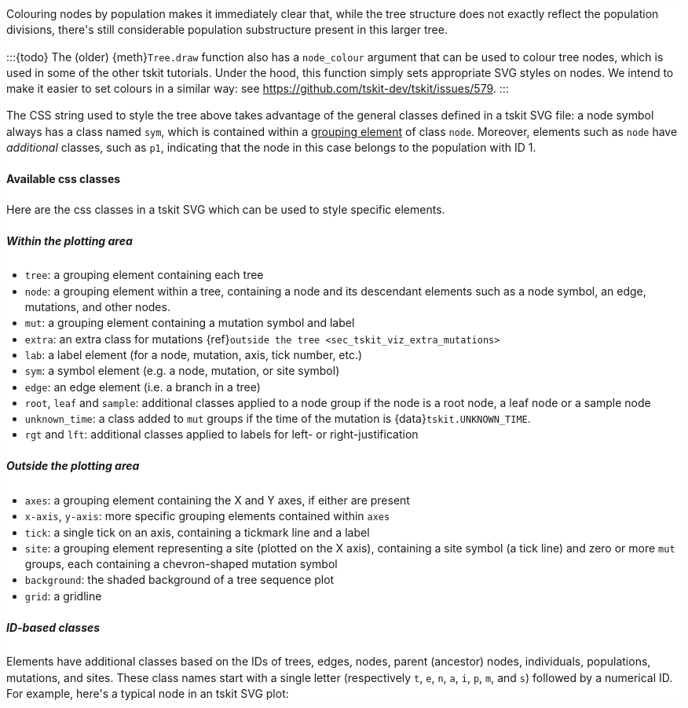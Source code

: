 ```{code-cell} ipython3
```

Colouring nodes by population makes it immediately clear that, while the tree structure
does not exactly reflect the population divisions, there's still considerable
population substructure present in this larger tree.

:::{todo}
The (older) {meth}`Tree.draw` function also has a `node_colour` argument that can be
used to colour tree nodes, which is used in some of the other tskit tutorials. Under the
hood, this function simply sets appropriate SVG styles on nodes. We intend to make it
easier to set colours in a similar way: see https://github.com/tskit-dev/tskit/issues/579.
:::


The CSS string used to style the tree above takes advantage of the general classes defined
in a tskit SVG file: a node symbol always has a class named `sym`, which is contained
within a [grouping element](https://www.w3.org/TR/SVG2/struct.html#Groups) of class
`node`. Moreover, elements such as `node` have *additional* classes, such as `p1`,
indicating that the node in this case belongs to the population with ID 1.

#### Available css classes

Here are the css classes in a tskit SVG which can be used to style specific elements.

##### Within the plotting area

* `tree`: a grouping element containing each tree
* `node`: a grouping element within a tree, containing a node and its descendant
    elements such as a node symbol, an edge, mutations, and other nodes.
* `mut`: a grouping element containing a mutation symbol and label
* `extra`: an extra class for mutations {ref}`outside the tree <sec_tskit_viz_extra_mutations>`
* `lab`: a label element (for a node, mutation, axis, tick number, etc.)
* `sym`: a symbol element (e.g. a node, mutation, or site symbol)
* `edge`: an edge element (i.e. a branch in a tree)
* `root`, `leaf` and `sample`: additional classes applied to a node group if the
    node is a root node, a leaf node or a sample node
* `unknown_time`: a class added to `mut` groups if the time of the mutation is
    {data}`tskit.UNKNOWN_TIME`.
* `rgt` and `lft`: additional classes applied to labels for left- or
    right-justification

##### Outside the plotting area

* `axes`: a grouping element containing the X and Y axes, if either are present
* `x-axis`, `y-axis`: more specific grouping elements contained within `axes`
* `tick`: a single tick on an axis, containing a tickmark line and a label
* `site`: a grouping element representing a site (plotted on the X axis), containing a
    site symbol (a tick line) and zero or more `mut` groups, each containing a
    chevron-shaped mutation symbol
* `background`: the shaded background of a tree sequence plot
* `grid`: a gridline

##### ID-based classes

Elements have additional classes based on the IDs of trees, edges, nodes,
parent (ancestor) nodes, individuals, populations, mutations, and sites.
These class names start with a single letter (respectively
`t`, `e`, `n`, `a`, `i`, `p`, `m`, and `s`) followed by a
numerical ID. For example, here's a typical node in an tskit SVG plot:
